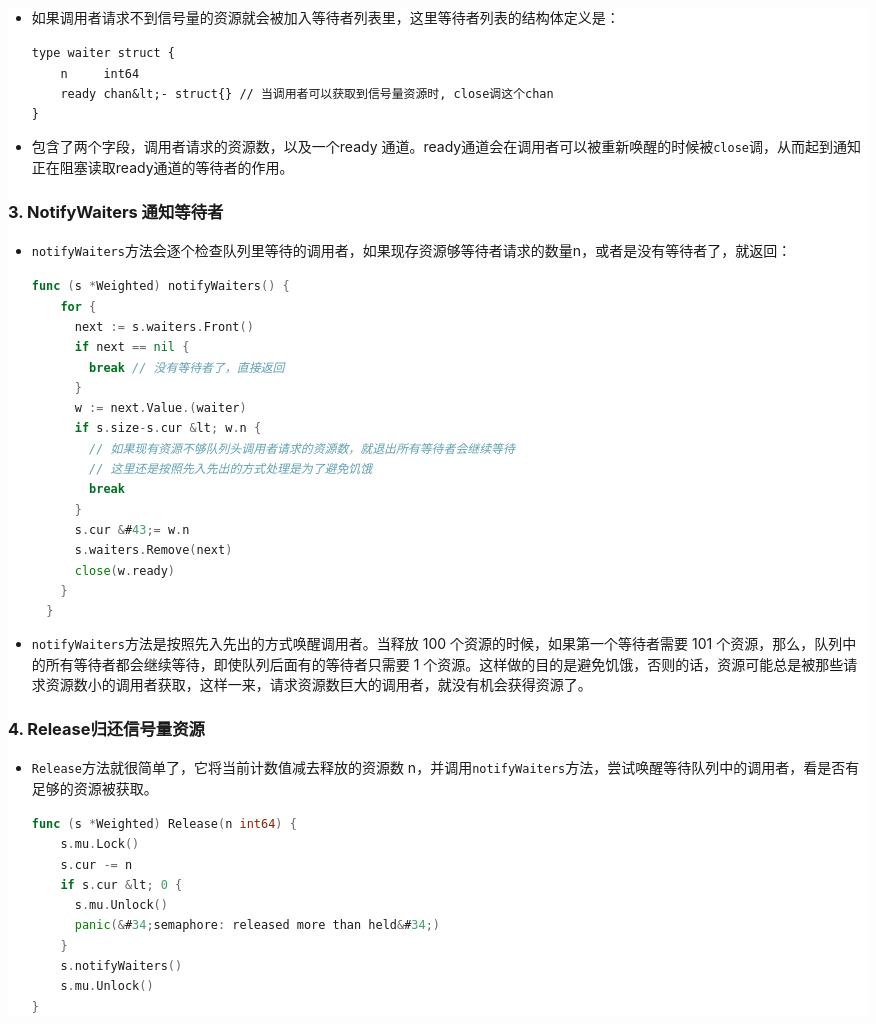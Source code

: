 - 如果调用者请求不到信号量的资源就会被加入等待者列表里，这里等待者列表的结构体定义是：

  ```text
  type waiter struct {
      n     int64
      ready chan&lt;- struct{} // 当调用者可以获取到信号量资源时, close调这个chan
  }
  ```

- 包含了两个字段，调用者请求的资源数，以及一个ready 通道。ready通道会在调用者可以被重新唤醒的时候被`close`调，从而起到通知正在阻塞读取ready通道的等待者的作用。

### 3. NotifyWaiters 通知等待者

- `notifyWaiters`方法会逐个检查队列里等待的调用者，如果现存资源够等待者请求的数量n，或者是没有等待者了，就返回：

  ```go
  func (s *Weighted) notifyWaiters() {
      for {
        next := s.waiters.Front()
        if next == nil {
          break // 没有等待者了，直接返回
        }
        w := next.Value.(waiter)
        if s.size-s.cur &lt; w.n {
          // 如果现有资源不够队列头调用者请求的资源数，就退出所有等待者会继续等待
          // 这里还是按照先入先出的方式处理是为了避免饥饿
          break
        }
        s.cur &#43;= w.n
        s.waiters.Remove(next)
        close(w.ready)
      }
    }
  ```

- `notifyWaiters`方法是按照先入先出的方式唤醒调用者。当释放 100 个资源的时候，如果第一个等待者需要 101 个资源，那么，队列中的所有等待者都会继续等待，即使队列后面有的等待者只需要 1 个资源。这样做的目的是避免饥饿，否则的话，资源可能总是被那些请求资源数小的调用者获取，这样一来，请求资源数巨大的调用者，就没有机会获得资源了。

### 4. Release归还信号量资源

- `Release`方法就很简单了，它将当前计数值减去释放的资源数 n，并调用`notifyWaiters`方法，尝试唤醒等待队列中的调用者，看是否有足够的资源被获取。

  ```go
  func (s *Weighted) Release(n int64) {
      s.mu.Lock()
      s.cur -= n
      if s.cur &lt; 0 {
        s.mu.Unlock()
        panic(&#34;semaphore: released more than held&#34;)
      }
      s.notifyWaiters()
      s.mu.Unlock()
  }
  ```
